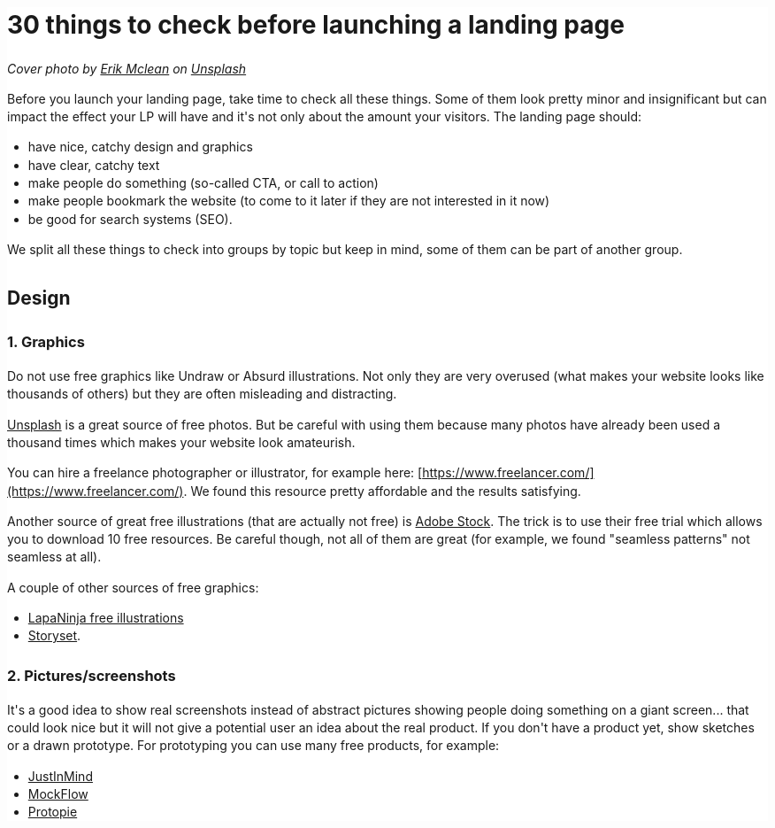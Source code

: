 # 30 things to check before launching a landing page

_Cover photo by <a href="https://unsplash.com/es/@introspectivedsgn?utm_source=unsplash&utm_medium=referral&utm_content=creditCopyText">Erik Mclean</a> on <a href="https://unsplash.com/photos/sxiSod0tyYQ?utm_source=unsplash&utm_medium=referral&utm_content=creditCopyText">Unsplash</a>_

Before you launch your landing page, take time to check all these things. Some of them look pretty minor and insignificant but can impact the effect your LP will have and it's not only about the amount your visitors. The landing page should:

- have nice, catchy design and graphics
- have clear, catchy text
- make people do something (so-called CTA, or call to action)
- make people bookmark the website (to come to it later if they are not interested in it now)
- be good for search systems (SEO).

We split all these things to check into groups by topic but keep in mind, some of them can be part of another group.

## Design

### 1. Graphics
Do not use free graphics like Undraw or Absurd illustrations. Not only they are very overused (what makes your website looks like thousands of others) but they are often misleading and distracting. 

[Unsplash](https://unsplash.com/) is a great source of free photos. But be careful with using them because many photos have already been used a thousand times which makes your website look amateurish.

You can hire a freelance photographer or illustrator, for example here: [https://www.freelancer.com/](https://www.freelancer.com/). We found this resource pretty affordable and the results satisfying.

Another source of great free illustrations (that are actually not free) is [Adobe Stock](https://stock.adobe.com/). The trick is to use their free trial which allows you to download 10 free resources. Be careful though, not all of them are great (for example, we found "seamless patterns" not seamless at all).

A couple of other sources of free graphics:

- [LapaNinja free illustrations](https://www.lapa.ninja/freebies/illustrations/)
- [Storyset](https://storyset.com/).

### 2. Pictures/screenshots
It's a good idea to show real screenshots instead of abstract pictures showing people doing something on a giant screen... that could look nice but it will not give a potential user an idea about the real product. If you don't have a product yet, show sketches or a drawn prototype. For prototyping you can use many free products, for example:

- [JustInMind](https://www.justinmind.com/)
- [MockFlow](https://www.mockflow.com/)
- [Protopie](https://www.protopie.io/)
